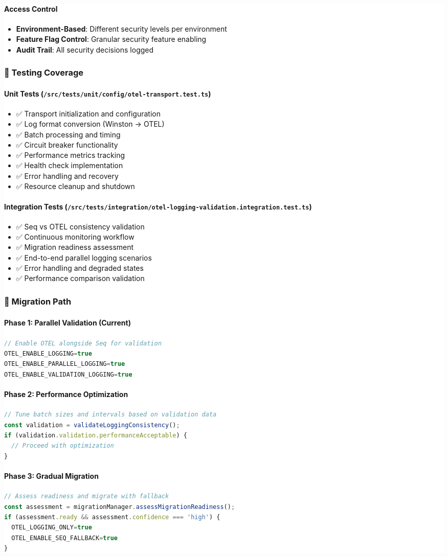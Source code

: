 #### Access Control
- **Environment-Based**: Different security levels per environment
- **Feature Flag Control**: Granular security feature enabling
- **Audit Trail**: All security decisions logged

### 🧪 Testing Coverage

#### Unit Tests (`/src/tests/unit/config/otel-transport.test.ts`)
- ✅ Transport initialization and configuration
- ✅ Log format conversion (Winston → OTEL)
- ✅ Batch processing and timing
- ✅ Circuit breaker functionality
- ✅ Performance metrics tracking
- ✅ Health check implementation
- ✅ Error handling and recovery
- ✅ Resource cleanup and shutdown

#### Integration Tests (`/src/tests/integration/otel-logging-validation.integration.test.ts`)
- ✅ Seq vs OTEL consistency validation
- ✅ Continuous monitoring workflow
- ✅ Migration readiness assessment
- ✅ End-to-end parallel logging scenarios
- ✅ Error handling and degraded states
- ✅ Performance comparison validation

### 🔄 Migration Path

#### Phase 1: Parallel Validation (Current)
```typescript
// Enable OTEL alongside Seq for validation
OTEL_ENABLE_LOGGING=true
OTEL_ENABLE_PARALLEL_LOGGING=true
OTEL_ENABLE_VALIDATION_LOGGING=true
```

#### Phase 2: Performance Optimization
```typescript
// Tune batch sizes and intervals based on validation data
const validation = validateLoggingConsistency();
if (validation.validation.performanceAcceptable) {
  // Proceed with optimization
}
```

#### Phase 3: Gradual Migration
```typescript
// Assess readiness and migrate with fallback
const assessment = migrationManager.assessMigrationReadiness();
if (assessment.ready && assessment.confidence === 'high') {
  OTEL_LOGGING_ONLY=true
  OTEL_ENABLE_SEQ_FALLBACK=true
}
```
